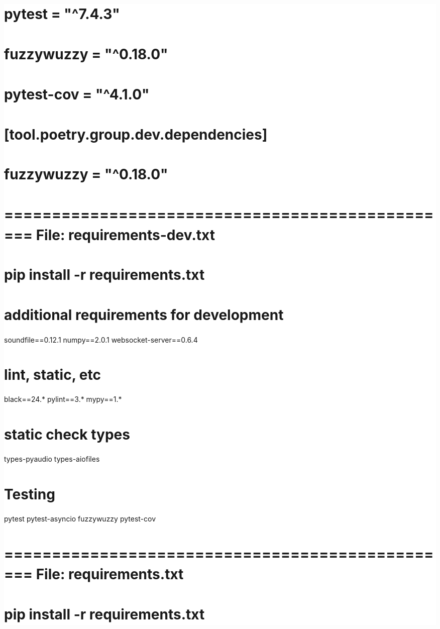 # pytest = "^7.4.3"
# fuzzywuzzy = "^0.18.0"
# pytest-cov = "^4.1.0"

# [tool.poetry.group.dev.dependencies]
# fuzzywuzzy = "^0.18.0"


================================================
File: requirements-dev.txt
================================================
# pip install -r requirements.txt

# additional requirements for development
soundfile==0.12.1
numpy==2.0.1
websocket-server==0.6.4

# lint, static, etc
black==24.*
pylint==3.*
mypy==1.*

# static check types
types-pyaudio
types-aiofiles

# Testing
pytest
pytest-asyncio
fuzzywuzzy
pytest-cov

================================================
File: requirements.txt
================================================
# pip install -r requirements.txt
